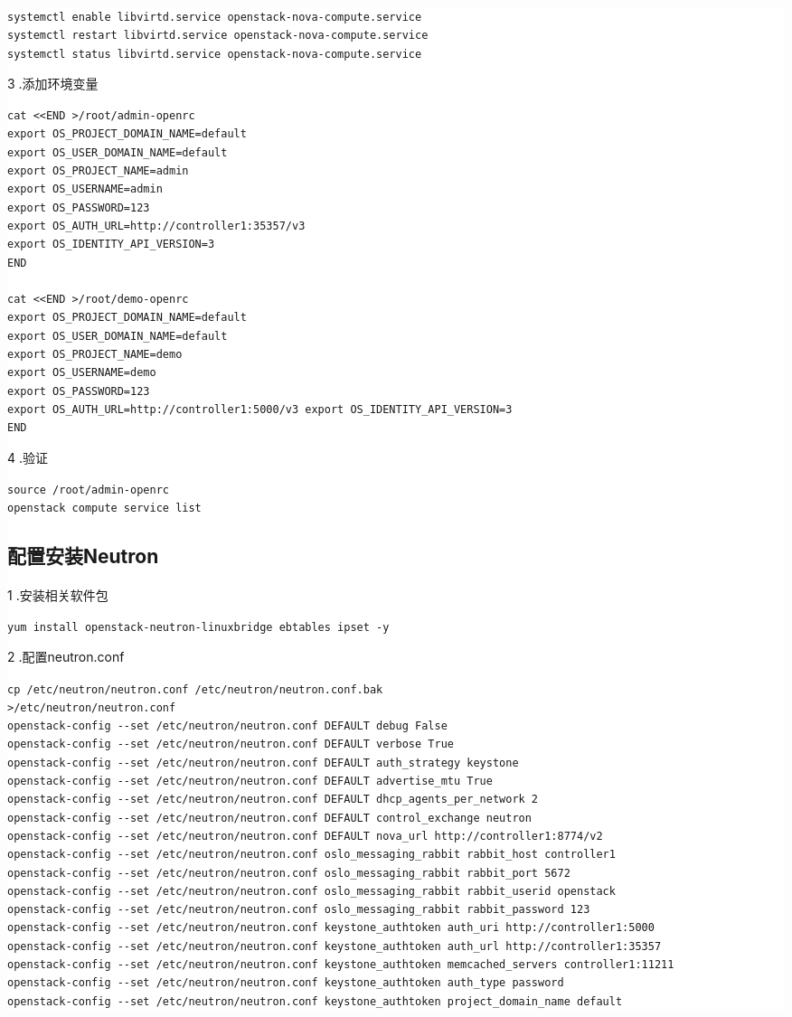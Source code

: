 ```
systemctl enable libvirtd.service openstack-nova-compute.service
systemctl restart libvirtd.service openstack-nova-compute.service
systemctl status libvirtd.service openstack-nova-compute.service
```

3 .添加环境变量

```
cat <<END >/root/admin-openrc
export OS_PROJECT_DOMAIN_NAME=default
export OS_USER_DOMAIN_NAME=default
export OS_PROJECT_NAME=admin
export OS_USERNAME=admin
export OS_PASSWORD=123
export OS_AUTH_URL=http://controller1:35357/v3
export OS_IDENTITY_API_VERSION=3
END

cat <<END >/root/demo-openrc
export OS_PROJECT_DOMAIN_NAME=default
export OS_USER_DOMAIN_NAME=default
export OS_PROJECT_NAME=demo
export OS_USERNAME=demo
export OS_PASSWORD=123
export OS_AUTH_URL=http://controller1:5000/v3 export OS_IDENTITY_API_VERSION=3
END
```

4 .验证

```
source /root/admin-openrc
openstack compute service list
```

## 配置安装Neutron

1 .安装相关软件包

```
yum install openstack-neutron-linuxbridge ebtables ipset -y
```

2 .配置neutron.conf

```
cp /etc/neutron/neutron.conf /etc/neutron/neutron.conf.bak
>/etc/neutron/neutron.conf
openstack-config --set /etc/neutron/neutron.conf DEFAULT debug False
openstack-config --set /etc/neutron/neutron.conf DEFAULT verbose True
openstack-config --set /etc/neutron/neutron.conf DEFAULT auth_strategy keystone
openstack-config --set /etc/neutron/neutron.conf DEFAULT advertise_mtu True
openstack-config --set /etc/neutron/neutron.conf DEFAULT dhcp_agents_per_network 2
openstack-config --set /etc/neutron/neutron.conf DEFAULT control_exchange neutron
openstack-config --set /etc/neutron/neutron.conf DEFAULT nova_url http://controller1:8774/v2
openstack-config --set /etc/neutron/neutron.conf oslo_messaging_rabbit rabbit_host controller1
openstack-config --set /etc/neutron/neutron.conf oslo_messaging_rabbit rabbit_port 5672
openstack-config --set /etc/neutron/neutron.conf oslo_messaging_rabbit rabbit_userid openstack
openstack-config --set /etc/neutron/neutron.conf oslo_messaging_rabbit rabbit_password 123
openstack-config --set /etc/neutron/neutron.conf keystone_authtoken auth_uri http://controller1:5000
openstack-config --set /etc/neutron/neutron.conf keystone_authtoken auth_url http://controller1:35357
openstack-config --set /etc/neutron/neutron.conf keystone_authtoken memcached_servers controller1:11211
openstack-config --set /etc/neutron/neutron.conf keystone_authtoken auth_type password
openstack-config --set /etc/neutron/neutron.conf keystone_authtoken project_domain_name default
```